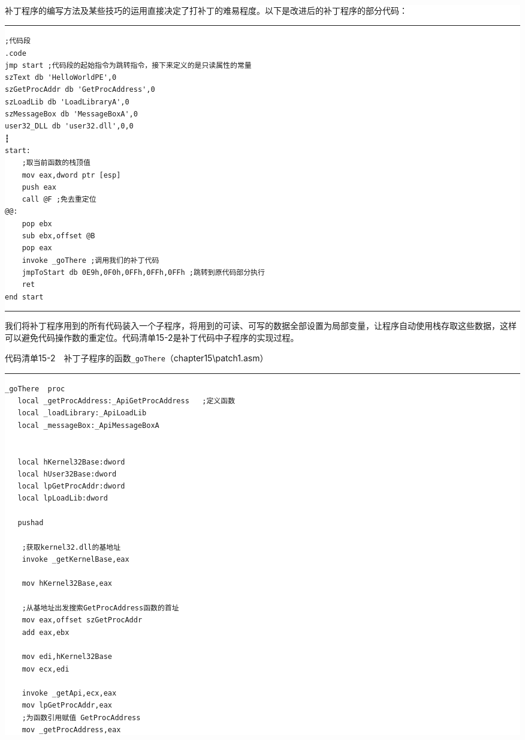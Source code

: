补丁程序的编写方法及某些技巧的运用直接决定了打补丁的难易程度。以下是改进后的补丁程序的部分代码：

------

```assembly
;代码段
.code
jmp start ;代码段的起始指令为跳转指令，接下来定义的是只读属性的常量
szText db 'HelloWorldPE',0
szGetProcAddr db 'GetProcAddress',0
szLoadLib db 'LoadLibraryA',0
szMessageBox db 'MessageBoxA',0
user32_DLL db 'user32.dll',0,0
┇
start:
	;取当前函数的栈顶值
	mov eax,dword ptr [esp]
	push eax
	call @F ;免去重定位
@@:
	pop ebx
	sub ebx,offset @B
	pop eax
	invoke _goThere ;调用我们的补丁代码
	jmpToStart db 0E9h,0F0h,0FFh,0FFh,0FFh ;跳转到原代码部分执行
	ret
end start
```

------

我们将补丁程序用到的所有代码装入一个子程序，将用到的可读、可写的数据全部设置为局部变量，让程序自动使用栈存取这些数据，这样可以避免代码操作数的重定位。代码清单15-2是补丁代码中子程序的实现过程。

代码清单15-2　补丁子程序的函数`_goThere`（chapter15\patch1.asm）

------

```assembly
_goThere  proc
   local _getProcAddress:_ApiGetProcAddress   ;定义函数
   local _loadLibrary:_ApiLoadLib
   local _messageBox:_ApiMessageBoxA


   local hKernel32Base:dword
   local hUser32Base:dword
   local lpGetProcAddr:dword
   local lpLoadLib:dword

   pushad

    ;获取kernel32.dll的基地址
    invoke _getKernelBase,eax

    mov hKernel32Base,eax

    ;从基地址出发搜索GetProcAddress函数的首址
    mov eax,offset szGetProcAddr
    add eax,ebx

    mov edi,hKernel32Base
    mov ecx,edi

    invoke _getApi,ecx,eax
    mov lpGetProcAddr,eax
    ;为函数引用赋值 GetProcAddress
    mov _getProcAddress,eax   
```